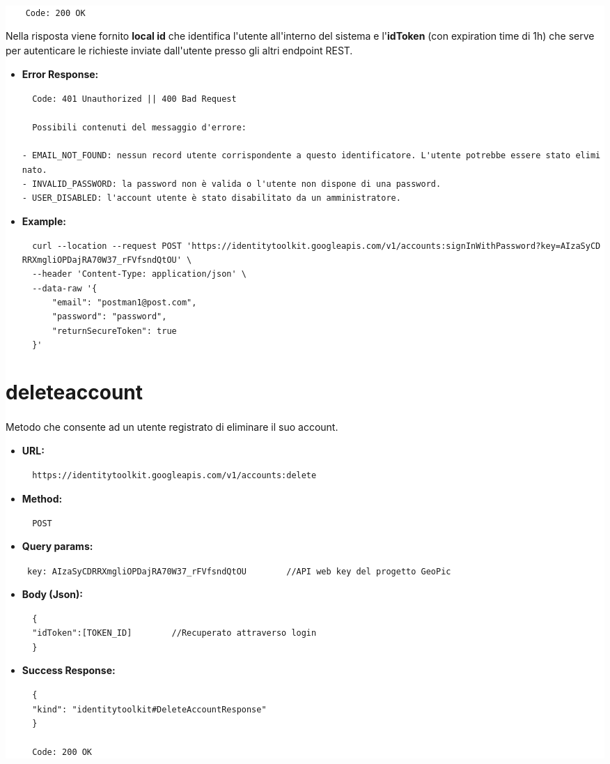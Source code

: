         Code: 200 OK

Nella risposta viene fornito <b>local id</b> che identifica l'utente all'interno del sistema e l'<b>idToken</b> (con expiration time di 1h) che serve per autenticare le richieste inviate dall'utente presso gli altri endpoint REST.
 
* **Error Response:**

        Code: 401 Unauthorized || 400 Bad Request

        Possibili contenuti del messaggio d'errore:

      - EMAIL_NOT_FOUND: nessun record utente corrispondente a questo identificatore. L'utente potrebbe essere stato eliminato.
      - INVALID_PASSWORD: la password non è valida o l'utente non dispone di una password.
      - USER_DISABLED: l'account utente è stato disabilitato da un amministratore.

* **Example:**
  
        curl --location --request POST 'https://identitytoolkit.googleapis.com/v1/accounts:signInWithPassword?key=AIzaSyCDRRXmgliOPDajRA70W37_rFVfsndQtOU' \
        --header 'Content-Type: application/json' \
        --data-raw '{
            "email": "postman1@post.com",
            "password": "password",
            "returnSecureToken": true
        }'

# deleteaccount

Metodo che consente ad un utente registrato di eliminare il suo account.

* **URL:**
        
        https://identitytoolkit.googleapis.com/v1/accounts:delete

* **Method:**
  
        POST
  
*  **Query params:**

        key: AIzaSyCDRRXmgliOPDajRA70W37_rFVfsndQtOU        //API web key del progetto GeoPic
    
   
* **Body (Json):**
 
        {
        "idToken":[TOKEN_ID]        //Recuperato attraverso login
        }

    

* **Success Response:**
        
        {
        "kind": "identitytoolkit#DeleteAccountResponse"
        }
        
        Code: 200 OK
